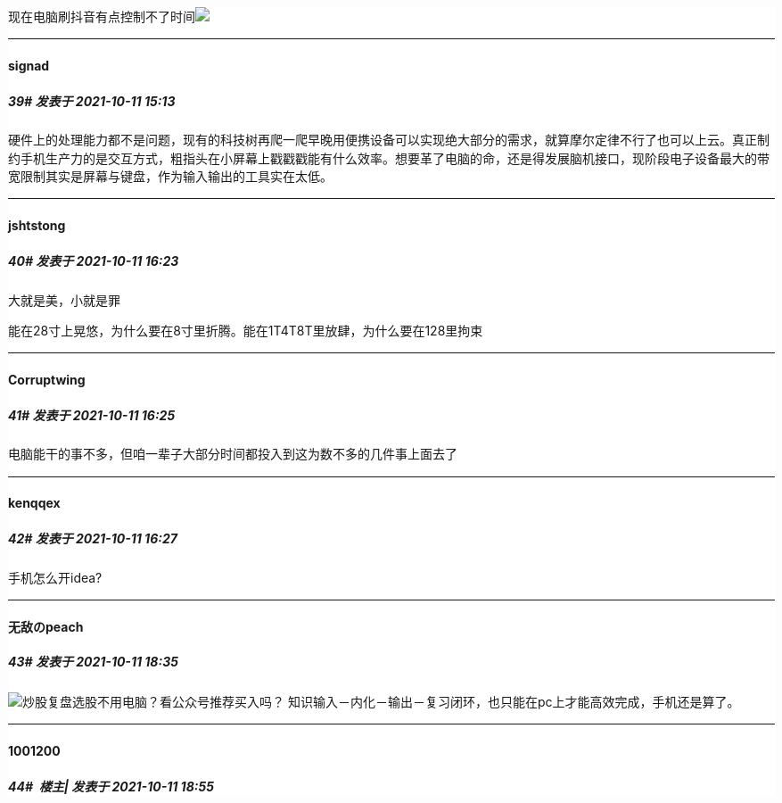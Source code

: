 
现在电脑刷抖音有点控制不了时间<img src="https://static.saraba1st.com/image/smiley/face2017/068.png" referrerpolicy="no-referrer">


*****

####  signad  
##### 39#       发表于 2021-10-11 15:13


硬件上的处理能力都不是问题，现有的科技树再爬一爬早晚用便携设备可以实现绝大部分的需求，就算摩尔定律不行了也可以上云。真正制约手机生产力的是交互方式，粗指头在小屏幕上戳戳戳能有什么效率。想要革了电脑的命，还是得发展脑机接口，现阶段电子设备最大的带宽限制其实是屏幕与键盘，作为输入输出的工具实在太低。


*****

####  jshtstong  
##### 40#       发表于 2021-10-11 16:23


大就是美，小就是罪

能在28寸上晃悠，为什么要在8寸里折腾。能在1T4T8T里放肆，为什么要在128里拘束


*****

####  Corruptwing  
##### 41#       发表于 2021-10-11 16:25


电脑能干的事不多，但咱一辈子大部分时间都投入到这为数不多的几件事上面去了


*****

####  kenqqex  
##### 42#       发表于 2021-10-11 16:27


手机怎么开idea?


*****

####  无敌のpeach  
##### 43#       发表于 2021-10-11 18:35


<img src="https://static.saraba1st.com/image/smiley/face2017/065.png" referrerpolicy="no-referrer">炒股复盘选股不用电脑？看公众号推荐买入吗？
知识输入－内化－输出－复习闭环，也只能在pc上才能高效完成，手机还是算了。


*****

####  1001200  
##### 44#         楼主| 发表于 2021-10-11 18:55
